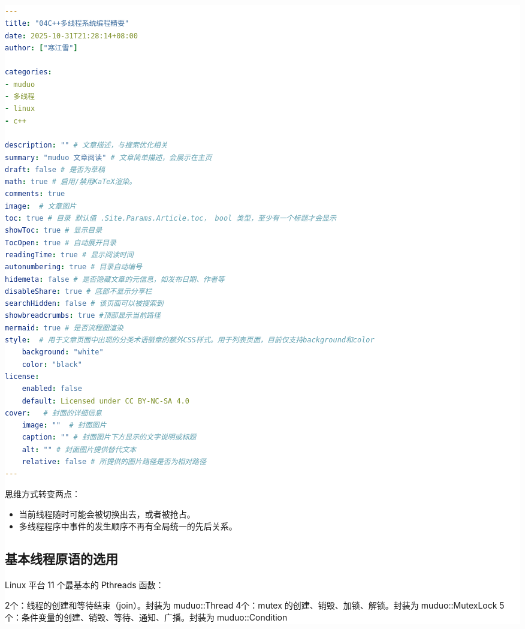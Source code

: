 ```yaml
---
title: "04C++多线程系统编程精要"
date: 2025-10-31T21:28:14+08:00
author: ["寒江雪"]

categories:
- muduo
- 多线程
- linux
- c++

description: "" # 文章描述，与搜索优化相关
summary: "muduo 文章阅读" # 文章简单描述，会展示在主页
draft: false # 是否为草稿
math: true # 启用/禁用KaTeX渲染。
comments: true
image:  # 文章图片
toc: true # 目录 默认值 .Site.Params.Article.toc， bool 类型，至少有一个标题才会显示
showToc: true # 显示目录
TocOpen: true # 自动展开目录
readingTime: true # 显示阅读时间
autonumbering: true # 目录自动编号
hidemeta: false # 是否隐藏文章的元信息，如发布日期、作者等
disableShare: true # 底部不显示分享栏
searchHidden: false # 该页面可以被搜索到
showbreadcrumbs: true #顶部显示当前路径
mermaid: true # 是否流程图渲染
style:  # 用于文章页面中出现的分类术语徽章的额外CSS样式。用于列表页面，目前仅支持background和color
    background: "white"
    color: "black"
license: 
    enabled: false
    default: Licensed under CC BY-NC-SA 4.0
cover:   # 封面的详细信息
    image: ""  # 封面图片
    caption: "" # 封面图片下方显示的文字说明或标题
    alt: "" # 封面图片提供替代文本
    relative: false # 所提供的图片路径是否为相对路径
---
```


思维方式转变两点：

- 当前线程随时可能会被切换出去，或者被抢占。
- 多线程程序中事件的发生顺序不再有全局统一的先后关系。

## 基本线程原语的选用

Linux 平台 11 个最基本的 Pthreads 函数：

2个：线程的创建和等待结束（join）。封装为 muduo::Thread
4个：mutex 的创建、销毁、加锁、解锁。封装为 muduo::MutexLock
5个：条件变量的创建、销毁、等待、通知、广播。封装为 muduo::Condition
